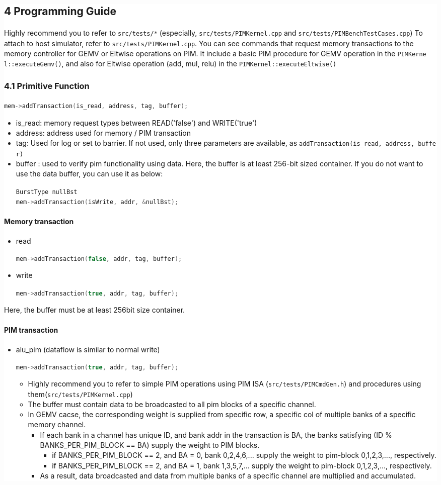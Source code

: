## 4 Programming Guide
Highly recommend you to refer to `src/tests/*` (especially, `src/tests/PIMKernel.cpp` and `src/tests/PIMBenchTestCases.cpp`)
To attach to host simulator, refer to `src/tests/PIMKernel.cpp`.
You can see commands that request memory transactions to the memory controller for GEMV or Eltwise operations on PIM.
It include a basic PIM procedure for GEMV operation in the `PIMKernel::executeGemv()`,
and also for Eltwise operation (add, mul, relu) in the `PIMKernel::executeEltwise()`

### 4.1 Primitive Function

```C
mem->addTransaction(is_read, address, tag, buffer);
```
* is_read: memory request types between READ('false') and WRITE('true')
* address: address used for memory / PIM transaction
* tag: Used for log or set to barrier. If not used, only three parameters are available,
        as `addTransaction(is_read, address, buffer)`
* buffer : used to verify pim functionality using data. Here, the buffer is at least 256-bit sized container.
If you do not want to use the data buffer, you can use it as below:
    ```C
    BurstType nullBst
    mem->addTransaction(isWrite, addr, &nullBst);
    ```

#### Memory transaction

* read
    ```C
    mem->addTransaction(false, addr, tag, buffer);
    ```
* write
    ```C
    mem->addTransaction(true, addr, tag, buffer);
    ```
Here, the buffer must be at least 256bit size container.

#### PIM transaction

* alu_pim (dataflow is similar to normal write)
    ```C
    mem->addTransaction(true, addr, tag, buffer);
    ```
  * Highly recommend you to refer to simple PIM operations using PIM ISA (`src/tests/PIMCmdGen.h`) and procedures using them(`src/tests/PIMKernel.cpp`)
  * The buffer must contain data to be broadcasted to all pim blocks of a specific channel.
  * In GEMV cacse, the corresponding weight is supplied from specific row, a specific col of multiple banks of a specific memory channel.
    * If each bank in a channel has unique ID, and bank addr in the transaction is BA, the banks satisfying (ID % BANKS_PER_PIM_BLOCK == BA) supply the weight to PIM blocks.
      * if BANKS_PER_PIM_BLOCK == 2, and BA = 0, bank 0,2,4,6,... supply the weight to pim-block 0,1,2,3,..., respectively.
      * if BANKS_PER_PIM_BLOCK == 2, and BA = 1, bank 1,3,5,7,... supply the weight to pim-block 0,1,2,3,..., respectively.
    * As a result, data broadcasted and data from multiple banks of a specific channel are multiplied and accumulated.
